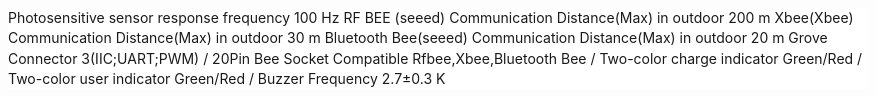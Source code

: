 <tr>
<th scope="row"> Photosensitive sensor response frequency
</th>
<td>100
</td>
<td> Hz
</td></tr>
<tr>
<th scope="row"> RF BEE (seeed) Communication Distance(Max) in outdoor
</th>
<td> 200
</td>
<td> m
</td></tr>
<tr>
<th scope="row"> Xbee(Xbee) Communication Distance(Max) in outdoor
</th>
<td>30
</td>
<td> m
</td></tr>
<tr>
<th scope="row"> Bluetooth Bee(seeed) Communication Distance(Max) in outdoor
</th>
<td>20
</td>
<td> m
</td></tr>
<tr>
<th scope="row"> Grove Connector
</th>
<td> 3(IIC;UART;PWM)
</td>
<td> /
</td></tr>
<tr>
<th scope="row"> 20Pin Bee Socket
</th>
<td> Compatible Rfbee,Xbee,Bluetooth Bee
</td>
<td> /
</td></tr>
<tr>
<th scope="row"> Two-color charge indicator
</th>
<td>Green/Red
</td>
<td> /
</td></tr>
<tr>
<th scope="row"> Two-color user indicator
</th>
<td> Green/Red
</td>
<td> /
</td></tr>
<tr>
<th scope="row"> Buzzer Frequency
</th>
<td>2.7±0.3
</td>
<td> K
</td></tr></table>
